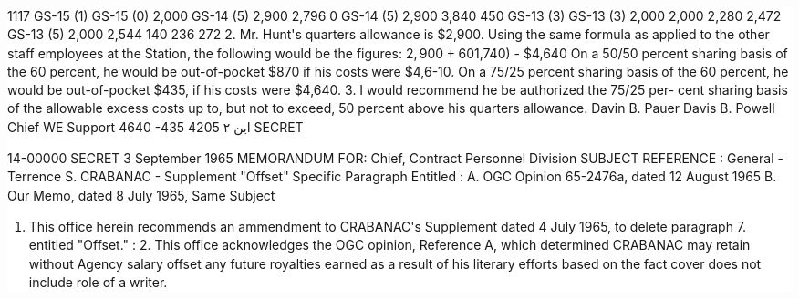 1117
GS-15 (1)
GS-15 (0)
2,000
GS-14 (5)
2,900
2,796
0
GS-14 (5)
2,900
3,840
450
GS-13 (3)
GS-13 (3)
2,000
2,000
2,280
2,472
GS-13 (5)
2,000
2,544
140
236
272
2. Mr. Hunt's quarters allowance is $2,900. Using
the same formula as applied to the other staff employees
at the Station, the following would be the figures:
$2,900 + 60% ($1,740) - $4,640
On a 50/50 percent sharing basis of the 60 percent, he
would be out-of-pocket $870 if his costs were $4,6-10.
On a 75/25 percent sharing basis of the 60 percent, he
would be out-of-pocket $435, if his costs were $4,640.
3. I would recommend he be authorized the 75/25 per-
cent sharing basis of the allowable excess costs up to,
but not to exceed, 50 percent above his quarters allowance.
Davin B. Pauer
Davis B. Powell
Chief
WE Support
4640
-435
4205
این
۲
SECRET

14-00000
SECRET
3 September 1965
MEMORANDUM FOR: Chief, Contract Personnel Division
SUBJECT
REFERENCE
: General - Terrence S. CRABANAC - Supplement
"Offset"
Specific Paragraph Entitled
:
A. OGC Opinion 65-2476a, dated 12 August 1965
B. Our Memo, dated 8 July 1965, Same Subject
1. This office herein recommends an ammendment to CRABANAC's
Supplement dated 4 July 1965, to delete paragraph 7. entitled "Offset."
: 2. This office acknowledges the OGC opinion, Reference A, which
determined CRABANAC may retain without Agency salary offset any future
royalties earned as a result of his literary efforts based on the fact
cover does not include role of a writer.